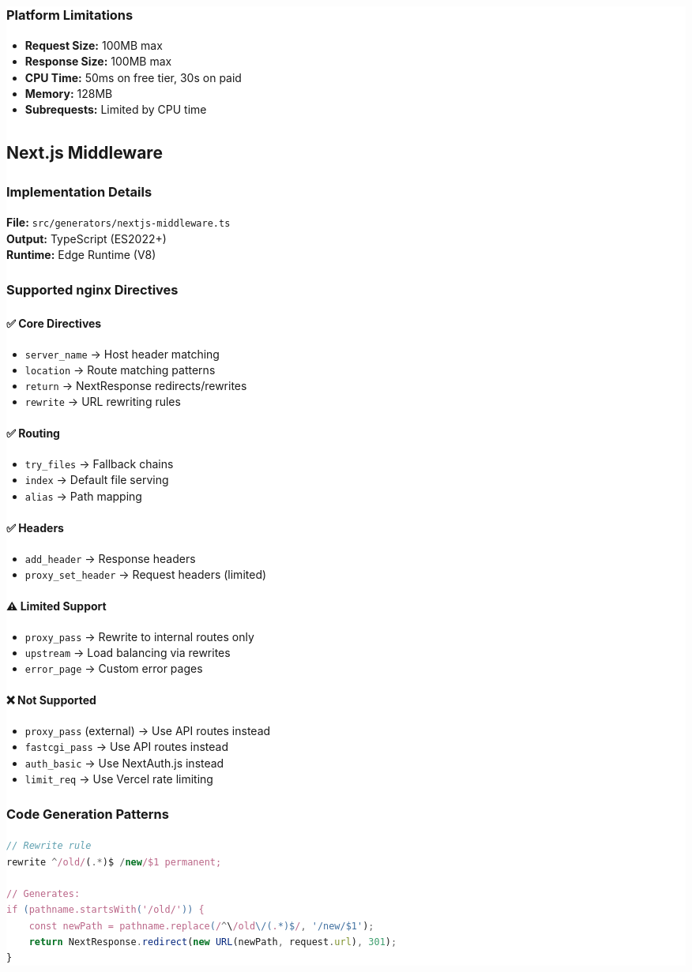 ### Platform Limitations

- **Request Size:** 100MB max
- **Response Size:** 100MB max  
- **CPU Time:** 50ms on free tier, 30s on paid
- **Memory:** 128MB
- **Subrequests:** Limited by CPU time

## Next.js Middleware

### Implementation Details

**File:** `src/generators/nextjs-middleware.ts`  
**Output:** TypeScript (ES2022+)  
**Runtime:** Edge Runtime (V8)

### Supported nginx Directives

#### ✅ Core Directives
- `server_name` → Host header matching
- `location` → Route matching patterns
- `return` → NextResponse redirects/rewrites
- `rewrite` → URL rewriting rules

#### ✅ Routing
- `try_files` → Fallback chains
- `index` → Default file serving
- `alias` → Path mapping

#### ✅ Headers
- `add_header` → Response headers
- `proxy_set_header` → Request headers (limited)

#### ⚠️ Limited Support
- `proxy_pass` → Rewrite to internal routes only
- `upstream` → Load balancing via rewrites
- `error_page` → Custom error pages

#### ❌ Not Supported
- `proxy_pass` (external) → Use API routes instead
- `fastcgi_pass` → Use API routes instead
- `auth_basic` → Use NextAuth.js instead
- `limit_req` → Use Vercel rate limiting

### Code Generation Patterns

```typescript
// Rewrite rule
rewrite ^/old/(.*)$ /new/$1 permanent;

// Generates:
if (pathname.startsWith('/old/')) {
    const newPath = pathname.replace(/^\/old\/(.*)$/, '/new/$1');
    return NextResponse.redirect(new URL(newPath, request.url), 301);
}
```

